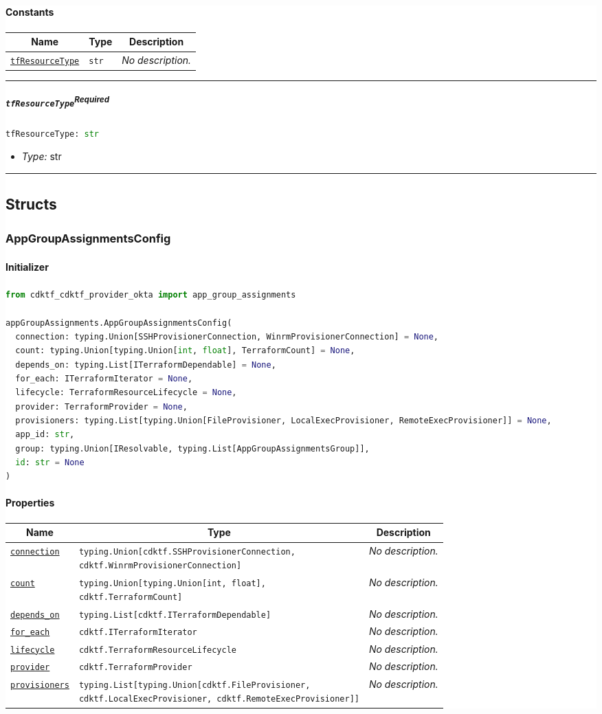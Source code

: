
#### Constants <a name="Constants" id="Constants"></a>

| **Name** | **Type** | **Description** |
| --- | --- | --- |
| <code><a href="#@cdktf/provider-okta.appGroupAssignments.AppGroupAssignments.property.tfResourceType">tfResourceType</a></code> | <code>str</code> | *No description.* |

---

##### `tfResourceType`<sup>Required</sup> <a name="tfResourceType" id="@cdktf/provider-okta.appGroupAssignments.AppGroupAssignments.property.tfResourceType"></a>

```python
tfResourceType: str
```

- *Type:* str

---

## Structs <a name="Structs" id="Structs"></a>

### AppGroupAssignmentsConfig <a name="AppGroupAssignmentsConfig" id="@cdktf/provider-okta.appGroupAssignments.AppGroupAssignmentsConfig"></a>

#### Initializer <a name="Initializer" id="@cdktf/provider-okta.appGroupAssignments.AppGroupAssignmentsConfig.Initializer"></a>

```python
from cdktf_cdktf_provider_okta import app_group_assignments

appGroupAssignments.AppGroupAssignmentsConfig(
  connection: typing.Union[SSHProvisionerConnection, WinrmProvisionerConnection] = None,
  count: typing.Union[typing.Union[int, float], TerraformCount] = None,
  depends_on: typing.List[ITerraformDependable] = None,
  for_each: ITerraformIterator = None,
  lifecycle: TerraformResourceLifecycle = None,
  provider: TerraformProvider = None,
  provisioners: typing.List[typing.Union[FileProvisioner, LocalExecProvisioner, RemoteExecProvisioner]] = None,
  app_id: str,
  group: typing.Union[IResolvable, typing.List[AppGroupAssignmentsGroup]],
  id: str = None
)
```

#### Properties <a name="Properties" id="Properties"></a>

| **Name** | **Type** | **Description** |
| --- | --- | --- |
| <code><a href="#@cdktf/provider-okta.appGroupAssignments.AppGroupAssignmentsConfig.property.connection">connection</a></code> | <code>typing.Union[cdktf.SSHProvisionerConnection, cdktf.WinrmProvisionerConnection]</code> | *No description.* |
| <code><a href="#@cdktf/provider-okta.appGroupAssignments.AppGroupAssignmentsConfig.property.count">count</a></code> | <code>typing.Union[typing.Union[int, float], cdktf.TerraformCount]</code> | *No description.* |
| <code><a href="#@cdktf/provider-okta.appGroupAssignments.AppGroupAssignmentsConfig.property.dependsOn">depends_on</a></code> | <code>typing.List[cdktf.ITerraformDependable]</code> | *No description.* |
| <code><a href="#@cdktf/provider-okta.appGroupAssignments.AppGroupAssignmentsConfig.property.forEach">for_each</a></code> | <code>cdktf.ITerraformIterator</code> | *No description.* |
| <code><a href="#@cdktf/provider-okta.appGroupAssignments.AppGroupAssignmentsConfig.property.lifecycle">lifecycle</a></code> | <code>cdktf.TerraformResourceLifecycle</code> | *No description.* |
| <code><a href="#@cdktf/provider-okta.appGroupAssignments.AppGroupAssignmentsConfig.property.provider">provider</a></code> | <code>cdktf.TerraformProvider</code> | *No description.* |
| <code><a href="#@cdktf/provider-okta.appGroupAssignments.AppGroupAssignmentsConfig.property.provisioners">provisioners</a></code> | <code>typing.List[typing.Union[cdktf.FileProvisioner, cdktf.LocalExecProvisioner, cdktf.RemoteExecProvisioner]]</code> | *No description.* |